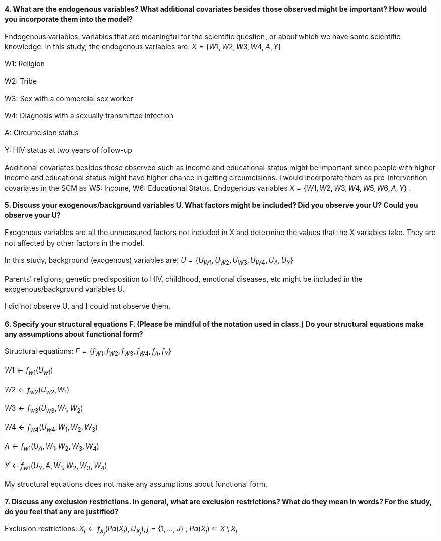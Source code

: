 **4. What are the endogenous variables? What additional covariates besides those observed might be important? How would you incorporate them into the model?** 

Endogenous variables: variables that are meaningful for the scientiﬁc question, or about which we have some scientiﬁc knowledge. In this study, the endogenous variables are: $X = \{ W1, W2, W3, W4, A, Y\}$ 

W1: Religion

W2: Tribe

W3: Sex with a commercial sex worker

W4: Diagnosis with a sexually transmitted infection

A: Circumcision status

Y: HIV status at two years of follow-up

Additional covariates besides those observed such as income and educational status might be important since people with higher income and educational status might have higher chance in getting circumcisions. I would incorporate them as pre-intervention covariates in the SCM as W5: Income, W6: Educational Status. Endogenous variables $X = \{ W1, W2, W3, W4,W5, W6, A, Y\}$ .

**5. Discuss your exogenous/background variables U. What factors might be included? Did you observe your U? Could you observe your U?** 

Exogenous variables are all the unmeasured factors not included in X and determine the values that the X variables take. They are not affected by other factors in the model.

In this study, background (exogenous) variables are: $U = \{U_{W1}, U_{W2}, U_{W3}, U_{W4}, U_{A}, U_{Y}\}$  

Parents' religions, genetic predisposition to HIV, childhood, emotional diseases, etc might be included in the exogenous/background variables U. 

I did not observe U, and I could not observe them. 

**6. Specify your structural equations F. (Please be mindful of the notation used in class.) Do your structural equations make any assumptions about functional form?**

Structural equations: $F = \{f_{W1}, f_{W2}, f_{W3}, f_{W4}, f_{A}, f_{Y}\}$ 

$W1 \leftarrow f_{w1}(U_{w1})$  

$W2 \leftarrow f_{w2}(U_{w2}, W_1)$ 

$W3 \leftarrow f_{w3}(U_{w3}, W_1, W_2)$  

$W4 \leftarrow f_{w4}(U_{w4}, W_1, W_2, W_3)$ 

$A \leftarrow f_{w1}(U_A, W_1, W_2, W_3, W_4)$ 

$Y \leftarrow f_{w1}(U_{Y}, A, W_1, W_2, W_3, W_4)$ 

My structural equations does not make any assumptions about functional form. 

**7. Discuss any exclusion restrictions. In general, what are exclusion restrictions? What do they mean in words? For the study, do you feel that any are justified?** 

Exclusion restrictions: $X_j \leftarrow f_{X_j}(Pa(X_j), U_{X_j}), j = \{1, ..., J\}$ , $Pa(X_j) \subseteq X \setminus X_j$ 
